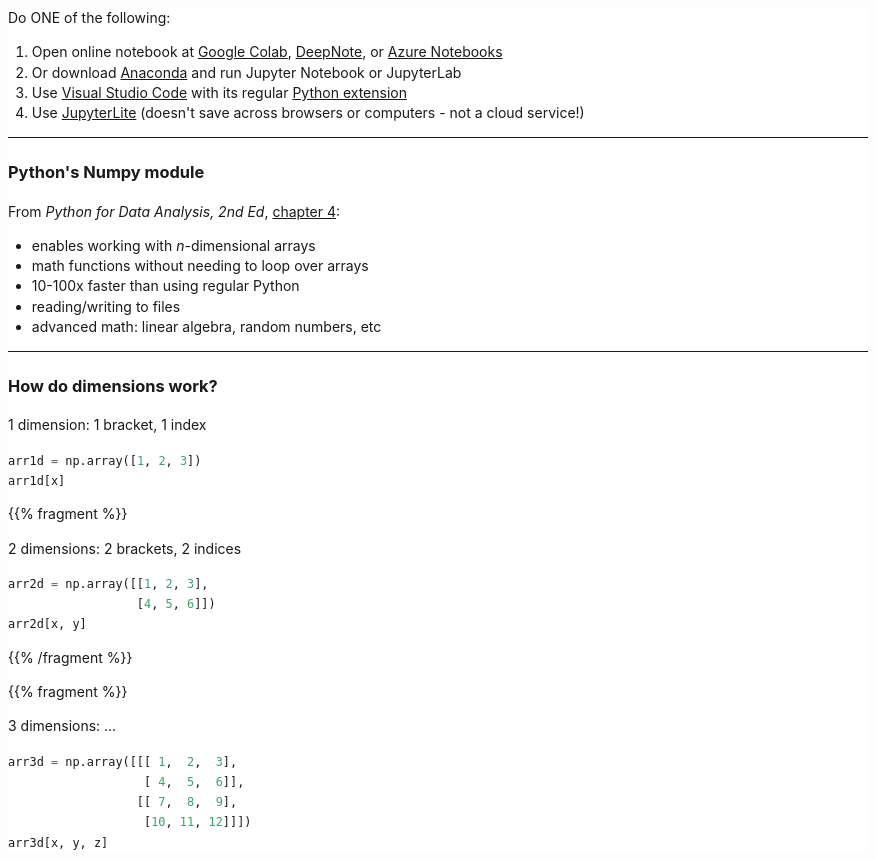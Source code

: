 Do ONE of the following:

1. Open online notebook at [Google
  Colab](https://colab.research.google.com/notebooks/intro.ipynb),
  [DeepNote](https://deepnote.com/), or [Azure
  Notebooks](https://visualstudio.microsoft.com/vs/features/notebooks-at-microsoft/)
1. Or download [Anaconda](https://www.anaconda.com/) and run Jupyter Notebook or JupyterLab
1. Use [Visual Studio Code](https://code.visualstudio.com/) with its regular [Python extension](https://code.visualstudio.com/docs/datascience/jupyter-notebooks)
1. Use [JupyterLite](https://jupyterlite.github.io/demo/lab/index.html) (doesn't save across browsers or computers - not a cloud service!)

</section>

---

<section>

### Python's Numpy module

From *Python for Data Analysis, 2nd Ed*, [chapter 4](https://wesmckinney.com/book/numpy-basics):
- enables working with $n$-dimensional arrays
- math functions without needing to loop over arrays
- 10-100x faster than using regular Python
- reading/writing to files
- advanced math: linear algebra, random numbers, etc

---

### How do dimensions work?

1 dimension: 1 bracket, 1 index
```python
arr1d = np.array([1, 2, 3])
arr1d[x]
```

{{% fragment %}}

2 dimensions: 2 brackets, 2 indices
```python
arr2d = np.array([[1, 2, 3],
                  [4, 5, 6]])
arr2d[x, y]
```

{{% /fragment %}}

{{% fragment %}}

3 dimensions: ... 
```python
arr3d = np.array([[[ 1,  2,  3],
                   [ 4,  5,  6]],
                  [[ 7,  8,  9],
                   [10, 11, 12]]])
arr3d[x, y, z]
```
